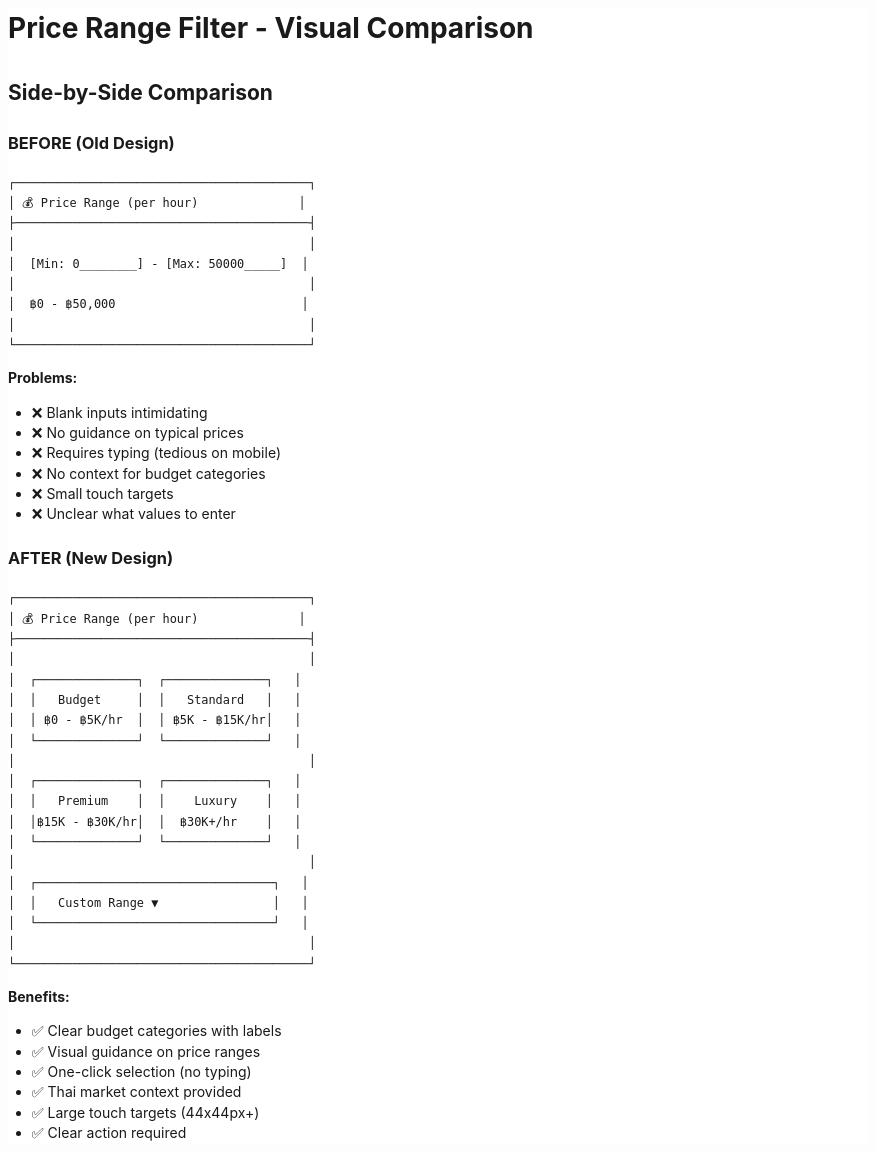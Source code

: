 # Price Range Filter - Visual Comparison

## Side-by-Side Comparison

### BEFORE (Old Design)
```
┌─────────────────────────────────────────┐
│ 💰 Price Range (per hour)              │
├─────────────────────────────────────────┤
│                                         │
│  [Min: 0________] - [Max: 50000_____]  │
│                                         │
│  ฿0 - ฿50,000                          │
│                                         │
└─────────────────────────────────────────┘
```

**Problems:**
- ❌ Blank inputs intimidating
- ❌ No guidance on typical prices
- ❌ Requires typing (tedious on mobile)
- ❌ No context for budget categories
- ❌ Small touch targets
- ❌ Unclear what values to enter

### AFTER (New Design)
```
┌─────────────────────────────────────────┐
│ 💰 Price Range (per hour)              │
├─────────────────────────────────────────┤
│                                         │
│  ┌──────────────┐  ┌──────────────┐   │
│  │   Budget     │  │   Standard   │   │
│  │ ฿0 - ฿5K/hr  │  │ ฿5K - ฿15K/hr│   │
│  └──────────────┘  └──────────────┘   │
│                                         │
│  ┌──────────────┐  ┌──────────────┐   │
│  │   Premium    │  │    Luxury    │   │
│  │฿15K - ฿30K/hr│  │  ฿30K+/hr    │   │
│  └──────────────┘  └──────────────┘   │
│                                         │
│  ┌─────────────────────────────────┐   │
│  │   Custom Range ▼                │   │
│  └─────────────────────────────────┘   │
│                                         │
└─────────────────────────────────────────┘
```

**Benefits:**
- ✅ Clear budget categories with labels
- ✅ Visual guidance on price ranges
- ✅ One-click selection (no typing)
- ✅ Thai market context provided
- ✅ Large touch targets (44x44px+)
- ✅ Clear action required
